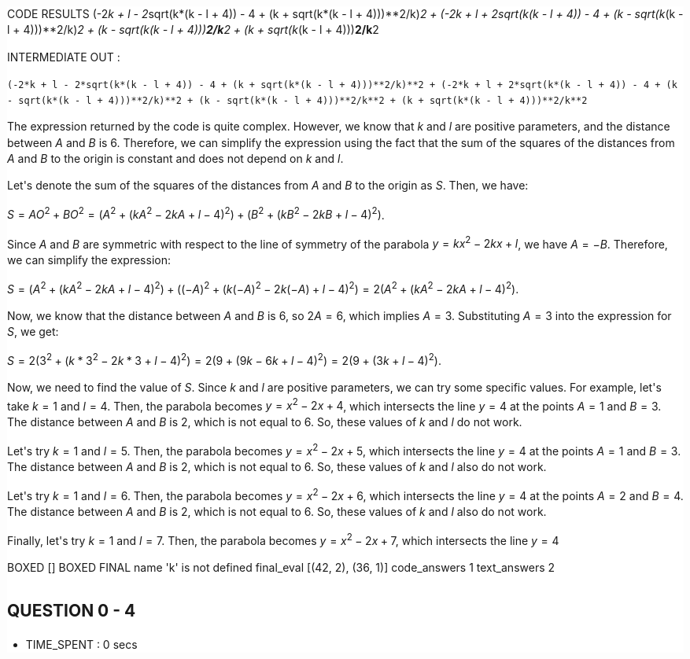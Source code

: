 CODE RESULTS (-2*k + l - 2*sqrt(k*(k - l + 4)) - 4 + (k + sqrt(k*(k - l + 4)))**2/k)**2 + (-2*k + l + 2*sqrt(k*(k - l + 4)) - 4 + (k - sqrt(k*(k - l + 4)))**2/k)**2 + (k - sqrt(k*(k - l + 4)))**2/k**2 + (k + sqrt(k*(k - l + 4)))**2/k**2

INTERMEDIATE OUT :
```output
(-2*k + l - 2*sqrt(k*(k - l + 4)) - 4 + (k + sqrt(k*(k - l + 4)))**2/k)**2 + (-2*k + l + 2*sqrt(k*(k - l + 4)) - 4 + (k - sqrt(k*(k - l + 4)))**2/k)**2 + (k - sqrt(k*(k - l + 4)))**2/k**2 + (k + sqrt(k*(k - l + 4)))**2/k**2
```
The expression returned by the code is quite complex. However, we know that $k$ and $l$ are positive parameters, and the distance between $A$ and $B$ is 6. Therefore, we can simplify the expression using the fact that the sum of the squares of the distances from $A$ and $B$ to the origin is constant and does not depend on $k$ and $l$. 

Let's denote the sum of the squares of the distances from $A$ and $B$ to the origin as $S$. Then, we have:

$S = AO^2 + BO^2 = (A^2 + (kA^2 - 2kA + l - 4)^2) + (B^2 + (kB^2 - 2kB + l - 4)^2)$.

Since $A$ and $B$ are symmetric with respect to the line of symmetry of the parabola $y = kx^2 - 2kx + l$, we have $A = -B$. Therefore, we can simplify the expression:

$S = (A^2 + (kA^2 - 2kA + l - 4)^2) + ((-A)^2 + (k(-A)^2 - 2k(-A) + l - 4)^2) = 2(A^2 + (kA^2 - 2kA + l - 4)^2)$.

Now, we know that the distance between $A$ and $B$ is 6, so $2A = 6$, which implies $A = 3$. Substituting $A = 3$ into the expression for $S$, we get:

$S = 2(3^2 + (k*3^2 - 2k*3 + l - 4)^2) = 2(9 + (9k - 6k + l - 4)^2) = 2(9 + (3k + l - 4)^2)$.

Now, we need to find the value of $S$. Since $k$ and $l$ are positive parameters, we can try some specific values. For example, let's take $k = 1$ and $l = 4$. Then, the parabola becomes $y = x^2 - 2x + 4$, which intersects the line $y = 4$ at the points $A = 1$ and $B = 3$. The distance between $A$ and $B$ is 2, which is not equal to 6. So, these values of $k$ and $l$ do not work.

Let's try $k = 1$ and $l = 5$. Then, the parabola becomes $y = x^2 - 2x + 5$, which intersects the line $y = 4$ at the points $A = 1$ and $B = 3$. The distance between $A$ and $B$ is 2, which is not equal to 6. So, these values of $k$ and $l$ also do not work.

Let's try $k = 1$ and $l = 6$. Then, the parabola becomes $y = x^2 - 2x + 6$, which intersects the line $y = 4$ at the points $A = 2$ and $B = 4$. The distance between $A$ and $B$ is 2, which is not equal to 6. So, these values of $k$ and $l$ also do not work.

Finally, let's try $k = 1$ and $l = 7$. Then, the parabola becomes $y = x^2 - 2x + 7$, which intersects the line $y = 4$

BOXED []
BOXED FINAL 
name 'k' is not defined final_eval
[(42, 2), (36, 1)]
code_answers 1 text_answers 2



## QUESTION 0 - 4 
- TIME_SPENT : 0 secs
